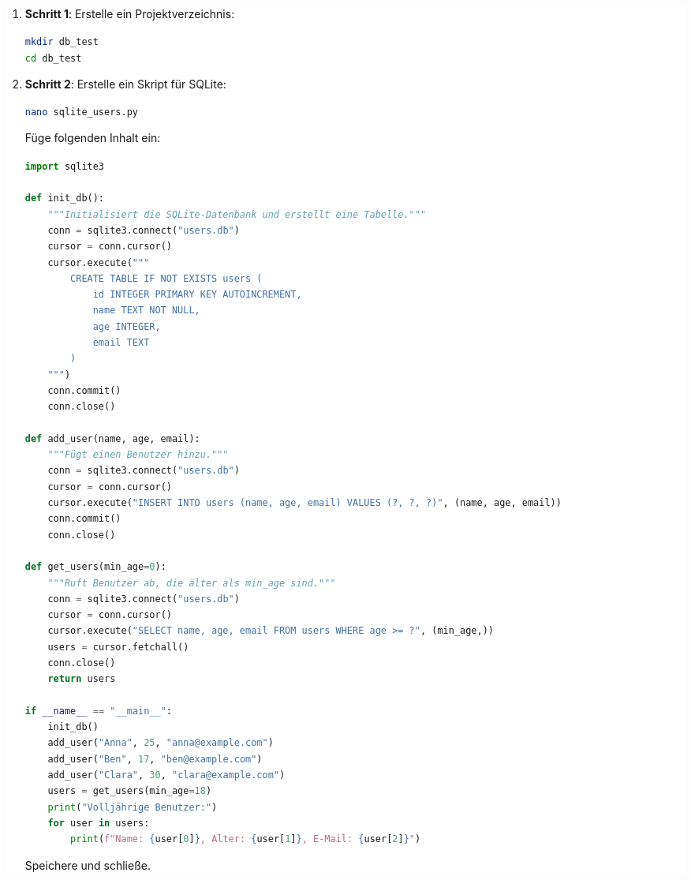 1. **Schritt 1**: Erstelle ein Projektverzeichnis:
   ```bash
   mkdir db_test
   cd db_test
   ```

2. **Schritt 2**: Erstelle ein Skript für SQLite:
   ```bash
   nano sqlite_users.py
   ```
   Füge folgenden Inhalt ein:
   ```python
   import sqlite3

   def init_db():
       """Initialisiert die SQLite-Datenbank und erstellt eine Tabelle."""
       conn = sqlite3.connect("users.db")
       cursor = conn.cursor()
       cursor.execute("""
           CREATE TABLE IF NOT EXISTS users (
               id INTEGER PRIMARY KEY AUTOINCREMENT,
               name TEXT NOT NULL,
               age INTEGER,
               email TEXT
           )
       """)
       conn.commit()
       conn.close()

   def add_user(name, age, email):
       """Fügt einen Benutzer hinzu."""
       conn = sqlite3.connect("users.db")
       cursor = conn.cursor()
       cursor.execute("INSERT INTO users (name, age, email) VALUES (?, ?, ?)", (name, age, email))
       conn.commit()
       conn.close()

   def get_users(min_age=0):
       """Ruft Benutzer ab, die älter als min_age sind."""
       conn = sqlite3.connect("users.db")
       cursor = conn.cursor()
       cursor.execute("SELECT name, age, email FROM users WHERE age >= ?", (min_age,))
       users = cursor.fetchall()
       conn.close()
       return users

   if __name__ == "__main__":
       init_db()
       add_user("Anna", 25, "anna@example.com")
       add_user("Ben", 17, "ben@example.com")
       add_user("Clara", 30, "clara@example.com")
       users = get_users(min_age=18)
       print("Volljährige Benutzer:")
       for user in users:
           print(f"Name: {user[0]}, Alter: {user[1]}, E-Mail: {user[2]}")
   ```
   Speichere und schließe.
